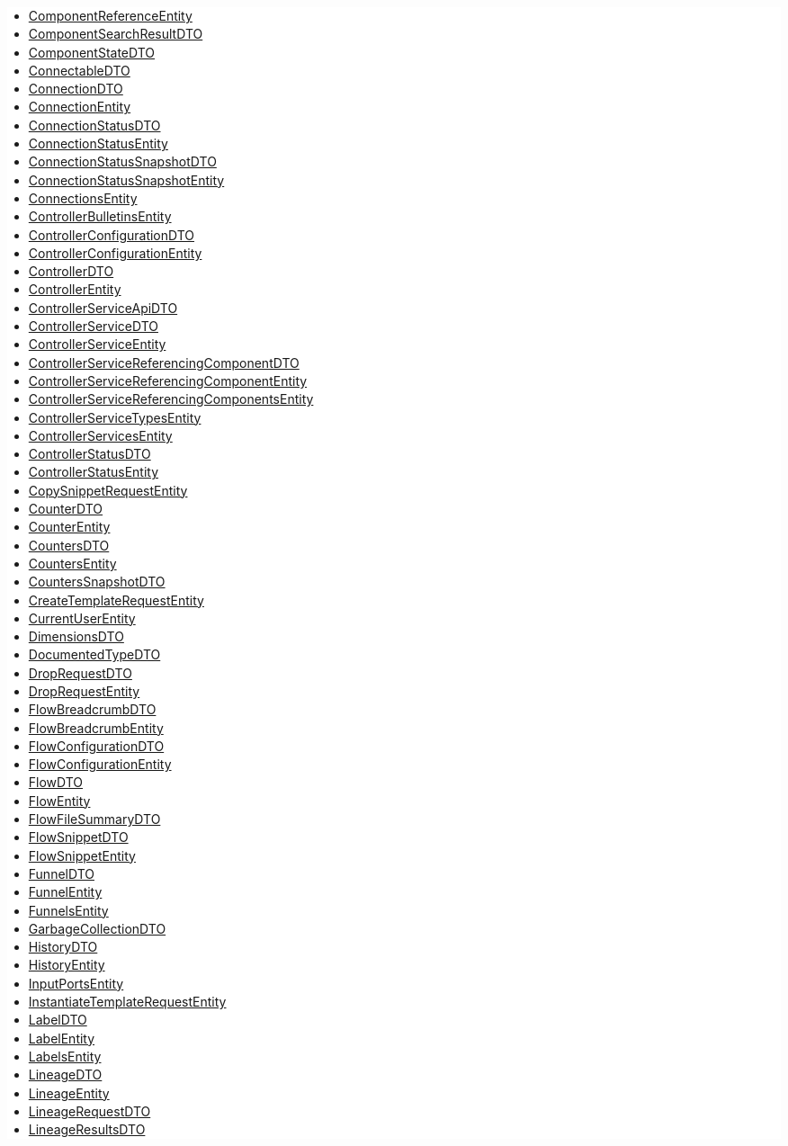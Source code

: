 - [ComponentReferenceEntity](Docs/ComponentReferenceEntity.md)
- [ComponentSearchResultDTO](Docs/ComponentSearchResultDTO.md)
- [ComponentStateDTO](Docs/ComponentStateDTO.md)
- [ConnectableDTO](Docs/ConnectableDTO.md)
- [ConnectionDTO](Docs/ConnectionDTO.md)
- [ConnectionEntity](Docs/ConnectionEntity.md)
- [ConnectionStatusDTO](Docs/ConnectionStatusDTO.md)
- [ConnectionStatusEntity](Docs/ConnectionStatusEntity.md)
- [ConnectionStatusSnapshotDTO](Docs/ConnectionStatusSnapshotDTO.md)
- [ConnectionStatusSnapshotEntity](Docs/ConnectionStatusSnapshotEntity.md)
- [ConnectionsEntity](Docs/ConnectionsEntity.md)
- [ControllerBulletinsEntity](Docs/ControllerBulletinsEntity.md)
- [ControllerConfigurationDTO](Docs/ControllerConfigurationDTO.md)
- [ControllerConfigurationEntity](Docs/ControllerConfigurationEntity.md)
- [ControllerDTO](Docs/ControllerDTO.md)
- [ControllerEntity](Docs/ControllerEntity.md)
- [ControllerServiceApiDTO](Docs/ControllerServiceApiDTO.md)
- [ControllerServiceDTO](Docs/ControllerServiceDTO.md)
- [ControllerServiceEntity](Docs/ControllerServiceEntity.md)
- [ControllerServiceReferencingComponentDTO](Docs/ControllerServiceReferencingComponentDTO.md)
- [ControllerServiceReferencingComponentEntity](Docs/ControllerServiceReferencingComponentEntity.md)
- [ControllerServiceReferencingComponentsEntity](Docs/ControllerServiceReferencingComponentsEntity.md)
- [ControllerServiceTypesEntity](Docs/ControllerServiceTypesEntity.md)
- [ControllerServicesEntity](Docs/ControllerServicesEntity.md)
- [ControllerStatusDTO](Docs/ControllerStatusDTO.md)
- [ControllerStatusEntity](Docs/ControllerStatusEntity.md)
- [CopySnippetRequestEntity](Docs/CopySnippetRequestEntity.md)
- [CounterDTO](Docs/CounterDTO.md)
- [CounterEntity](Docs/CounterEntity.md)
- [CountersDTO](Docs/CountersDTO.md)
- [CountersEntity](Docs/CountersEntity.md)
- [CountersSnapshotDTO](Docs/CountersSnapshotDTO.md)
- [CreateTemplateRequestEntity](Docs/CreateTemplateRequestEntity.md)
- [CurrentUserEntity](Docs/CurrentUserEntity.md)
- [DimensionsDTO](Docs/DimensionsDTO.md)
- [DocumentedTypeDTO](Docs/DocumentedTypeDTO.md)
- [DropRequestDTO](Docs/DropRequestDTO.md)
- [DropRequestEntity](Docs/DropRequestEntity.md)
- [FlowBreadcrumbDTO](Docs/FlowBreadcrumbDTO.md)
- [FlowBreadcrumbEntity](Docs/FlowBreadcrumbEntity.md)
- [FlowConfigurationDTO](Docs/FlowConfigurationDTO.md)
- [FlowConfigurationEntity](Docs/FlowConfigurationEntity.md)
- [FlowDTO](Docs/FlowDTO.md)
- [FlowEntity](Docs/FlowEntity.md)
- [FlowFileSummaryDTO](Docs/FlowFileSummaryDTO.md)
- [FlowSnippetDTO](Docs/FlowSnippetDTO.md)
- [FlowSnippetEntity](Docs/FlowSnippetEntity.md)
- [FunnelDTO](Docs/FunnelDTO.md)
- [FunnelEntity](Docs/FunnelEntity.md)
- [FunnelsEntity](Docs/FunnelsEntity.md)
- [GarbageCollectionDTO](Docs/GarbageCollectionDTO.md)
- [HistoryDTO](Docs/HistoryDTO.md)
- [HistoryEntity](Docs/HistoryEntity.md)
- [InputPortsEntity](Docs/InputPortsEntity.md)
- [InstantiateTemplateRequestEntity](Docs/InstantiateTemplateRequestEntity.md)
- [LabelDTO](Docs/LabelDTO.md)
- [LabelEntity](Docs/LabelEntity.md)
- [LabelsEntity](Docs/LabelsEntity.md)
- [LineageDTO](Docs/LineageDTO.md)
- [LineageEntity](Docs/LineageEntity.md)
- [LineageRequestDTO](Docs/LineageRequestDTO.md)
- [LineageResultsDTO](Docs/LineageResultsDTO.md)
